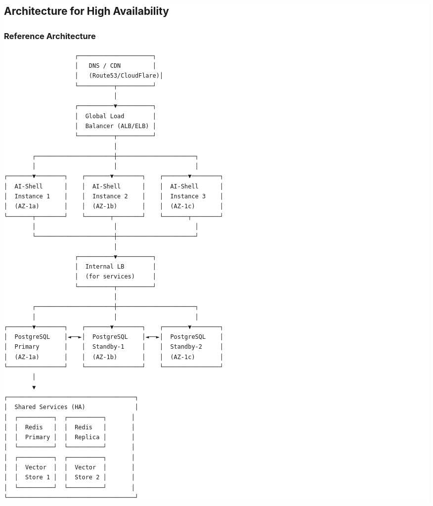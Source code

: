 ## Architecture for High Availability

### Reference Architecture

```
                    ┌─────────────────────┐
                    │   DNS / CDN         │
                    │   (Route53/CloudFlare)│
                    └──────────┬──────────┘
                               │
                    ┌──────────▼──────────┐
                    │  Global Load        │
                    │  Balancer (ALB/ELB) │
                    └──────────┬──────────┘
                               │
        ┌──────────────────────┼──────────────────────┐
        │                      │                      │
┌───────▼────────┐    ┌───────▼────────┐    ┌───────▼────────┐
│  AI-Shell      │    │  AI-Shell      │    │  AI-Shell      │
│  Instance 1    │    │  Instance 2    │    │  Instance 3    │
│  (AZ-1a)       │    │  (AZ-1b)       │    │  (AZ-1c)       │
└───────┬────────┘    └───────┬────────┘    └───────┬────────┘
        │                      │                      │
        └──────────────────────┼──────────────────────┘
                               │
                    ┌──────────▼──────────┐
                    │  Internal LB        │
                    │  (for services)     │
                    └──────────┬──────────┘
                               │
        ┌──────────────────────┼──────────────────────┐
        │                      │                      │
┌───────▼────────┐    ┌───────▼────────┐    ┌───────▼────────┐
│  PostgreSQL    │◄──►│  PostgreSQL    │◄──►│  PostgreSQL    │
│  Primary       │    │  Standby-1     │    │  Standby-2     │
│  (AZ-1a)       │    │  (AZ-1b)       │    │  (AZ-1c)       │
└────────────────┘    └────────────────┘    └────────────────┘
        │
        ▼
┌────────────────────────────────────┐
│  Shared Services (HA)              │
│  ┌──────────┐  ┌──────────┐       │
│  │  Redis   │  │  Redis   │       │
│  │  Primary │  │  Replica │       │
│  └──────────┘  └──────────┘       │
│  ┌──────────┐  ┌──────────┐       │
│  │  Vector  │  │  Vector  │       │
│  │  Store 1 │  │  Store 2 │       │
│  └──────────┘  └──────────┘       │
└────────────────────────────────────┘
```
